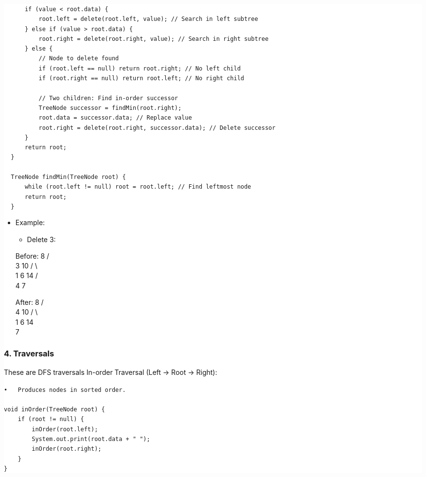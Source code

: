           if (value < root.data) {
              root.left = delete(root.left, value); // Search in left subtree
          } else if (value > root.data) {
              root.right = delete(root.right, value); // Search in right subtree
          } else {
              // Node to delete found
              if (root.left == null) return root.right; // No left child
              if (root.right == null) return root.left; // No right child
    
              // Two children: Find in-order successor
              TreeNode successor = findMin(root.right);
              root.data = successor.data; // Replace value
              root.right = delete(root.right, successor.data); // Delete successor
          }
          return root;
      }
    
      TreeNode findMin(TreeNode root) {
          while (root.left != null) root = root.left; // Find leftmost node
          return root;
      }

- Example:
    - Delete 3:
  
  
    Before:
          8
         / \
        3   10
       / \    \
      1   6    14
         / \
        4   7

    After:
          8
         / \
        4   10
       / \    \
      1   6    14
           \
            7


### **4. Traversals**

These are DFS traversals
In-order Traversal (Left → Root → Right):

	•	Produces nodes in sorted order.

    void inOrder(TreeNode root) {
        if (root != null) {
            inOrder(root.left);
            System.out.print(root.data + " ");
            inOrder(root.right);
        }
    }
